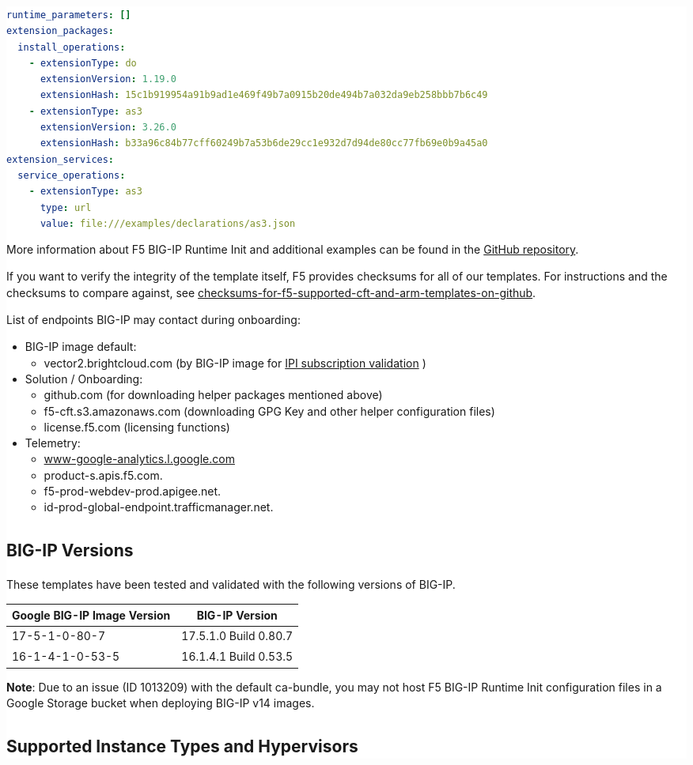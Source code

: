 ```yaml
runtime_parameters: []
extension_packages:
  install_operations:
    - extensionType: do
      extensionVersion: 1.19.0
      extensionHash: 15c1b919954a91b9ad1e469f49b7a0915b20de494b7a032da9eb258bbb7b6c49
    - extensionType: as3
      extensionVersion: 3.26.0
      extensionHash: b33a96c84b77cff60249b7a53b6de29cc1e932d7d94de80cc77fb69e0b9a45a0
extension_services:
  service_operations:
    - extensionType: as3
      type: url
      value: file:///examples/declarations/as3.json
```

More information about F5 BIG-IP Runtime Init and additional examples can be found in the [GitHub repository](https://github.com/F5Networks/f5-bigip-runtime-init/blob/main/README.md).

If you want to verify the integrity of the template itself, F5 provides checksums for all of our templates. For instructions and the checksums to compare against, see [checksums-for-f5-supported-cft-and-arm-templates-on-github](https://community.f5.com/t5/crowdsrc/checksums-for-f5-supported-cloud-templates-on-github/ta-p/284471).

List of endpoints BIG-IP may contact during onboarding:

- BIG-IP image default:
  - vector2.brightcloud.com (by BIG-IP image for [IPI subscription validation](https://support.f5.com/csp/article/K03011490) )
- Solution / Onboarding:
  - github.com (for downloading helper packages mentioned above)
  - f5-cft.s3.amazonaws.com (downloading GPG Key and other helper configuration files)
  - license.f5.com (licensing functions)
- Telemetry:
  - www-google-analytics.l.google.com
  - product-s.apis.f5.com.
  - f5-prod-webdev-prod.apigee.net.
  - id-prod-global-endpoint.trafficmanager.net.

## BIG-IP Versions

These templates have been tested and validated with the following versions of BIG-IP.

| Google BIG-IP Image Version | BIG-IP Version         |
| --------------------------- | ---------------------- |
| 17-5-1-0-80-7               | 17.5.1.0 Build 0.80.7  |
| 16-1-4-1-0-53-5             | 16.1.4.1 Build 0.53.5  |

**Note**: Due to an issue (ID 1013209) with the default ca-bundle, you may not host F5 BIG-IP Runtime Init configuration files in a Google Storage bucket when deploying BIG-IP v14 images.

## Supported Instance Types and Hypervisors
